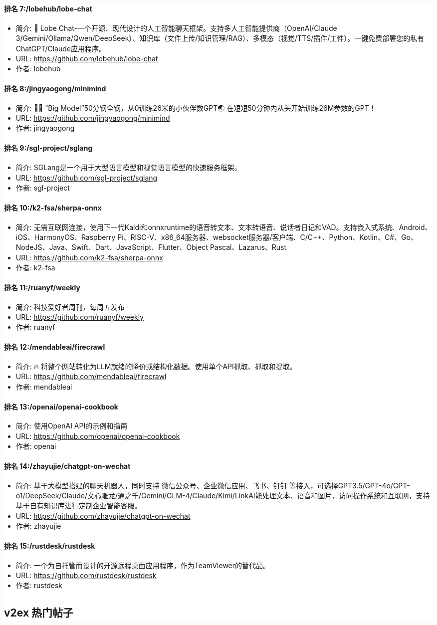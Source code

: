 #### 排名 7:/lobehub/lobe-chat
- 简介: 🤯 Lobe Chat-一个开源、现代设计的人工智能聊天框架。支持多人工智能提供商（OpenAI/Claude 3/Gemini/Ollama/Qwen/DeepSeek）、知识库（文件上传/知识管理/RAG）、多模态（视觉/TTS/插件/工件）。一键免费部署您的私有ChatGPT/Claude应用程序。
- URL: https://github.com/lobehub/lobe-chat
- 作者: lobehub 

#### 排名 8:/jingyaogong/minimind
- 简介: 🚀🚀 “Big Model”50分钢全钢，从0训练26米的小伙伴数GPT🌏 在短短50分钟内从头开始训练26M参数的GPT！
- URL: https://github.com/jingyaogong/minimind
- 作者: jingyaogong 

#### 排名 9:/sgl-project/sglang
- 简介: SGLang是一个用于大型语言模型和视觉语言模型的快速服务框架。
- URL: https://github.com/sgl-project/sglang
- 作者: sgl-project 

#### 排名 10:/k2-fsa/sherpa-onnx
- 简介: 无需互联网连接，使用下一代Kaldi和onnxruntime的语音转文本、文本转语音、说话者日记和VAD。支持嵌入式系统、Android、iOS、HarmonyOS、Raspberry Pi、RISC-V、x86_64服务器、websocket服务器/客户端、C/C++、Python、Kotlin、C#、Go、NodeJS、Java、Swift、Dart、JavaScript、Flutter、Object Pascal、Lazarus、Rust
- URL: https://github.com/k2-fsa/sherpa-onnx
- 作者: k2-fsa 

#### 排名 11:/ruanyf/weekly
- 简介: 科技爱好者周刊，每周五发布
- URL: https://github.com/ruanyf/weekly
- 作者: ruanyf 

#### 排名 12:/mendableai/firecrawl
- 简介: 🔥 将整个网站转化为LLM就绪的降价或结构化数据。使用单个API抓取、抓取和提取。
- URL: https://github.com/mendableai/firecrawl
- 作者: mendableai 

#### 排名 13:/openai/openai-cookbook
- 简介: 使用OpenAI API的示例和指南
- URL: https://github.com/openai/openai-cookbook
- 作者: openai 

#### 排名 14:/zhayujie/chatgpt-on-wechat
- 简介: 基于大模型搭建的聊天机器人，同时支持 微信公众号、企业微信应用、飞书、钉钉 等接入，可选择GPT3.5/GPT-4o/GPT-o1/DeepSeek/Claude/文心雕龙/通之千/Gemini/GLM-4/Claude/Kimi/LinkAI能处理文本、语音和图片，访问操作系统和互联网，支持基于自有知识库进行定制企业智能客服。
- URL: https://github.com/zhayujie/chatgpt-on-wechat
- 作者: zhayujie 

#### 排名 15:/rustdesk/rustdesk
- 简介: 一个为自托管而设计的开源远程桌面应用程序，作为TeamViewer的替代品。
- URL: https://github.com/rustdesk/rustdesk
- 作者: rustdesk 

## v2ex 热门帖子
